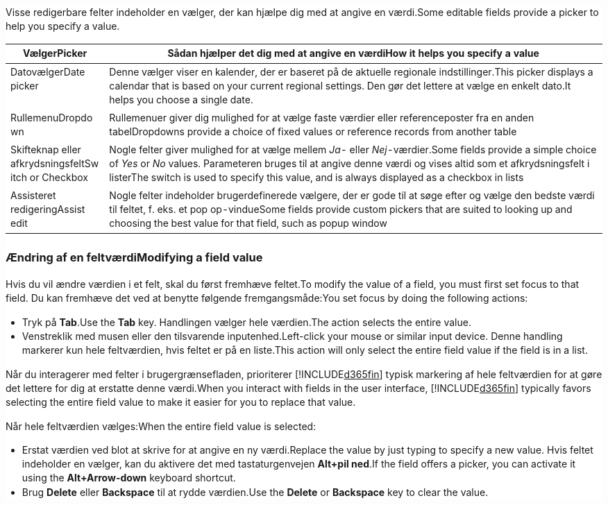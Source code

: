 <span data-ttu-id="5afa9-111">Visse redigerbare felter indeholder en vælger, der kan hjælpe dig med at angive en værdi.</span><span class="sxs-lookup"><span data-stu-id="5afa9-111">Some editable fields provide a picker to help you specify a value.</span></span>  


|<span data-ttu-id="5afa9-112">**Vælger**</span><span class="sxs-lookup"><span data-stu-id="5afa9-112">**Picker**</span></span>        |<span data-ttu-id="5afa9-113">**Sådan hjælper det dig med at angive en værdi**</span><span class="sxs-lookup"><span data-stu-id="5afa9-113">**How it helps you specify a value**</span></span>|
|------------------|------------------------------------|
|<span data-ttu-id="5afa9-114">Datovælger</span><span class="sxs-lookup"><span data-stu-id="5afa9-114">Date picker</span></span>       |<span data-ttu-id="5afa9-115">Denne vælger viser en kalender, der er baseret på de aktuelle regionale indstillinger.</span><span class="sxs-lookup"><span data-stu-id="5afa9-115">This picker displays a calendar that is based on your current regional settings.</span></span> <span data-ttu-id="5afa9-116">Den gør det lettere at vælge en enkelt dato.</span><span class="sxs-lookup"><span data-stu-id="5afa9-116">It helps you choose a single date.</span></span>|
|<span data-ttu-id="5afa9-117">Rullemenu</span><span class="sxs-lookup"><span data-stu-id="5afa9-117">Dropdown</span></span>          |<span data-ttu-id="5afa9-118">Rullemenuer giver dig mulighed for at vælge faste værdier eller referenceposter fra en anden tabel</span><span class="sxs-lookup"><span data-stu-id="5afa9-118">Dropdowns provide a choice of fixed values or reference records from another table</span></span>|
|<span data-ttu-id="5afa9-119">Skifteknap eller afkrydsningsfelt</span><span class="sxs-lookup"><span data-stu-id="5afa9-119">Switch or Checkbox</span></span>|<span data-ttu-id="5afa9-120">Nogle felter giver mulighed for at vælge mellem *Ja-* eller *Nej*-værdier.</span><span class="sxs-lookup"><span data-stu-id="5afa9-120">Some fields provide a simple choice of *Yes* or *No* values.</span></span> <span data-ttu-id="5afa9-121">Parameteren bruges til at angive denne værdi og vises altid som et afkrydsningsfelt i lister</span><span class="sxs-lookup"><span data-stu-id="5afa9-121">The switch is used to specify this value, and is always displayed as a checkbox in lists</span></span>|
|<span data-ttu-id="5afa9-122">Assisteret redigering</span><span class="sxs-lookup"><span data-stu-id="5afa9-122">Assist edit</span></span>       |<span data-ttu-id="5afa9-123">Nogle felter indeholder brugerdefinerede vælgere, der er gode til at søge efter og vælge den bedste værdi til feltet, f. eks. et pop op-vindue</span><span class="sxs-lookup"><span data-stu-id="5afa9-123">Some fields provide custom pickers that are suited to looking up and choosing the best value for that field, such as popup window</span></span>|


### <a name="modifying-a-field-value"></a><span data-ttu-id="5afa9-124">Ændring af en feltværdi</span><span class="sxs-lookup"><span data-stu-id="5afa9-124">Modifying a field value</span></span>

<span data-ttu-id="5afa9-125">Hvis du vil ændre værdien i et felt, skal du først fremhæve feltet.</span><span class="sxs-lookup"><span data-stu-id="5afa9-125">To modify the value of a field, you must first set focus to that field.</span></span> <span data-ttu-id="5afa9-126">Du kan fremhæve det ved at benytte følgende fremgangsmåde:</span><span class="sxs-lookup"><span data-stu-id="5afa9-126">You set focus by doing the following actions:</span></span>

- <span data-ttu-id="5afa9-127">Tryk på **Tab**.</span><span class="sxs-lookup"><span data-stu-id="5afa9-127">Use the **Tab** key.</span></span> <span data-ttu-id="5afa9-128">Handlingen vælger hele værdien.</span><span class="sxs-lookup"><span data-stu-id="5afa9-128">The action selects the entire value.</span></span>
- <span data-ttu-id="5afa9-129">Venstreklik med musen eller den tilsvarende inputenhed.</span><span class="sxs-lookup"><span data-stu-id="5afa9-129">Left-click your mouse or similar input device.</span></span> <span data-ttu-id="5afa9-130">Denne handling markerer kun hele feltværdien, hvis feltet er på en liste.</span><span class="sxs-lookup"><span data-stu-id="5afa9-130">This action will only select the entire field value if the field is in a list.</span></span>  

<span data-ttu-id="5afa9-131">Når du interagerer med felter i brugergrænsefladen, prioriterer [!INCLUDE[d365fin](includes/d365fin_md.md)] typisk markering af hele feltværdien for at gøre det lettere for dig at erstatte denne værdi.</span><span class="sxs-lookup"><span data-stu-id="5afa9-131">When you interact with fields in the user interface, [!INCLUDE[d365fin](includes/d365fin_md.md)] typically favors selecting the entire field value to make it easier for you to replace that value.</span></span>

<span data-ttu-id="5afa9-132">Når hele feltværdien vælges:</span><span class="sxs-lookup"><span data-stu-id="5afa9-132">When the entire field value is selected:</span></span>
- <span data-ttu-id="5afa9-133">Erstat værdien ved blot at skrive for at angive en ny værdi.</span><span class="sxs-lookup"><span data-stu-id="5afa9-133">Replace the value by just typing to specify a new value.</span></span> <span data-ttu-id="5afa9-134">Hvis feltet indeholder en vælger, kan du aktivere det med tastaturgenvejen **Alt+pil ned**.</span><span class="sxs-lookup"><span data-stu-id="5afa9-134">If the field offers a picker, you can activate it using the **Alt+Arrow-down** keyboard shortcut.</span></span>
- <span data-ttu-id="5afa9-135">Brug **Delete** eller **Backspace** til at rydde værdien.</span><span class="sxs-lookup"><span data-stu-id="5afa9-135">Use the **Delete** or **Backspace** key to clear the value.</span></span>
